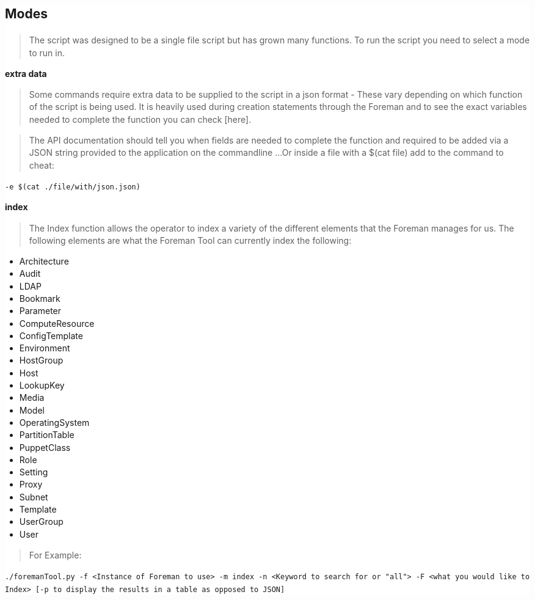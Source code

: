 ```
```

Modes
-----

> The script was designed to be a single file script but has grown many functions. To run the script you need to select a mode to run in.

**extra data**

> Some commands require extra data to be supplied to the script in a json format - These vary depending on which function of the script is being used. It is heavily used during creation statements through the Foreman and to see the exact variables needed to complete the function you can check [here]. 

> The API documentation should tell you when fields are needed to complete the function and required to be added via a JSON string provided to the application on the commandline ...Or inside a file with a $(cat file) add to the command to cheat:

```
-e $(cat ./file/with/json.json)
```

**index**

> The Index function allows the operator to index a variety of the different elements that the Foreman manages for us. The following elements are what the Foreman Tool can currently index the following:

- Architecture
- Audit
- LDAP
- Bookmark
- Parameter
- ComputeResource
- ConfigTemplate
- Environment
- HostGroup
- Host
- LookupKey
- Media
- Model
- OperatingSystem
- PartitionTable
- PuppetClass
- Role
- Setting
- Proxy
- Subnet
- Template
- UserGroup
- User

> For Example:

```
./foremanTool.py -f <Instance of Foreman to use> -m index -n <Keyword to search for or "all"> -F <what you would like to Index> [-p to display the results in a table as opposed to JSON] 
```
